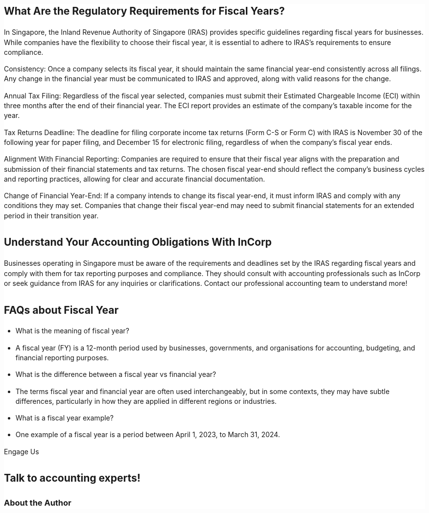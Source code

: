 ## What Are the Regulatory Requirements for Fiscal Years?

In Singapore, the Inland Revenue Authority of Singapore (IRAS) provides specific guidelines regarding fiscal years for businesses. While companies have the flexibility to choose their fiscal year, it is essential to adhere to IRAS’s requirements to ensure compliance.

Consistency: Once a company selects its fiscal year, it should maintain the same financial year-end consistently across all filings. Any change in the financial year must be communicated to IRAS and approved, along with valid reasons for the change.

Annual Tax Filing: Regardless of the fiscal year selected, companies must submit their Estimated Chargeable Income (ECI) within three months after the end of their financial year. The ECI report provides an estimate of the company’s taxable income for the year.

Tax Returns Deadline: The deadline for filing corporate income tax returns (Form C-S or Form C) with IRAS is November 30 of the following year for paper filing, and December 15 for electronic filing, regardless of when the company’s fiscal year ends.

Alignment With Financial Reporting: Companies are required to ensure that their fiscal year aligns with the preparation and submission of their financial statements and tax returns. The chosen fiscal year-end should reflect the company’s business cycles and reporting practices, allowing for clear and accurate financial documentation.

Change of Financial Year-End: If a company intends to change its fiscal year-end, it must inform IRAS and comply with any conditions they may set. Companies that change their fiscal year-end may need to submit financial statements for an extended period in their transition year.

## Understand Your Accounting Obligations With InCorp

Businesses operating in Singapore must be aware of the requirements and deadlines set by the IRAS regarding fiscal years and comply with them for tax reporting purposes and compliance. They should consult with accounting professionals such as InCorp or seek guidance from IRAS for any inquiries or clarifications. Contact our professional accounting team to understand more!

## FAQs about Fiscal Year

- What is the meaning of fiscal year?
- A fiscal year (FY) is a 12-month period used by businesses, governments, and organisations for accounting, budgeting, and financial reporting purposes.

- What is the difference between a fiscal year vs financial year?
- The terms fiscal year and financial year are often used interchangeably, but in some contexts, they may have subtle differences, particularly in how they are applied in different regions or industries.

- What is a fiscal year example?
- One example of a fiscal year is a period between April 1, 2023, to March 31, 2024.

Engage Us

## Talk to accounting experts!

### About the Author
